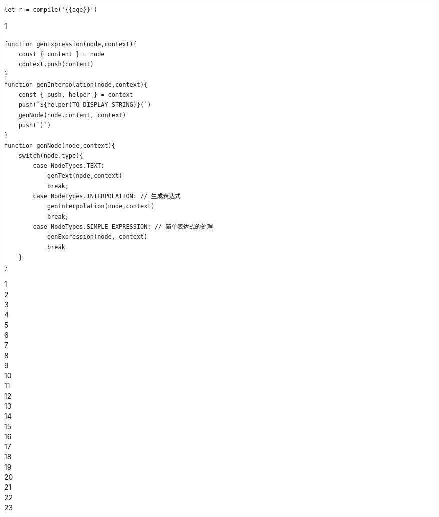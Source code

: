 ```
let r = compile('{{age}}')
```

1  


```
function genExpression(node,context){
    const { content } = node
    context.push(content)
}
function genInterpolation(node,context){
    const { push, helper } = context
    push(`${helper(TO_DISPLAY_STRING)}(`)
    genNode(node.content, context)
    push(`)`)
}
function genNode(node,context){
    switch(node.type){
        case NodeTypes.TEXT:
            genText(node,context)
            break;
        case NodeTypes.INTERPOLATION: // 生成表达式
            genInterpolation(node,context)
            break; 
        case NodeTypes.SIMPLE_EXPRESSION: // 简单表达式的处理
            genExpression(node, context)
            break
    }
}
```

1  
2  
3  
4  
5  
6  
7  
8  
9  
10  
11  
12  
13  
14  
15  
16  
17  
18  
19  
20  
21  
22  
23  
